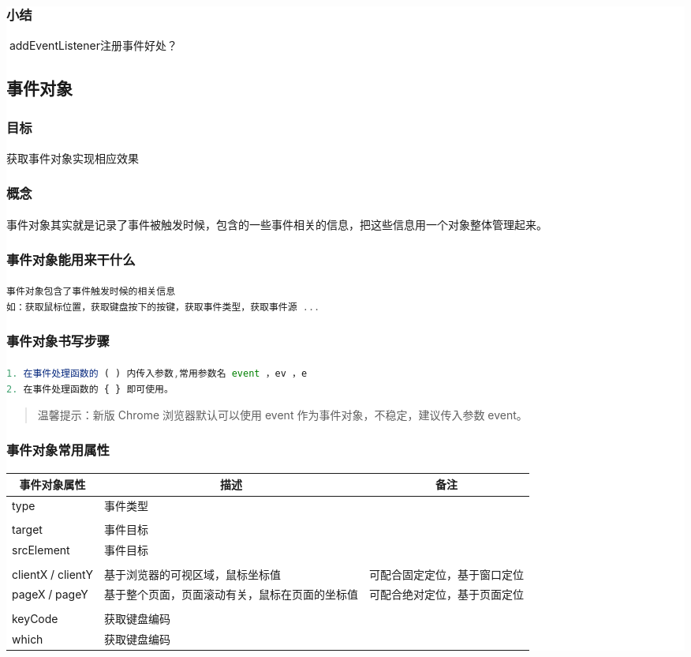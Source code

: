   

### 小结

​	addEventListener注册事件好处？



## 事件对象

### 目标

获取事件对象实现相应效果

### 概念

事件对象其实就是记录了事件被触发时候，包含的一些事件相关的信息，把这些信息用一个对象整体管理起来。

### 事件对象能用来干什么

```js
事件对象包含了事件触发时候的相关信息
如：获取鼠标位置，获取键盘按下的按键，获取事件类型，获取事件源 ...
```

### 事件对象书写步骤

```js
1. 在事件处理函数的 ( ) 内传入参数,常用参数名 event ，ev ，e
2. 在事件处理函数的 { } 即可使用。
```

> 温馨提示：新版 Chrome 浏览器默认可以使用 event 作为事件对象，不稳定，建议传入参数 event。

### 事件对象常用属性

| 事件对象属性      | 描述                                           | 备注                         |
| ----------------- | ---------------------------------------------- | ---------------------------- |
| type              | 事件类型                                       |                              |
|                   |                                                |                              |
| target            | 事件目标                                       |                              |
| srcElement        | 事件目标                                       |                              |
|                   |                                                |                              |
| clientX / clientY | 基于浏览器的可视区域，鼠标坐标值               | 可配合固定定位，基于窗口定位 |
| pageX / pageY     | 基于整个页面，页面滚动有关，鼠标在页面的坐标值 | 可配合绝对定位，基于页面定位 |
|                   |                                                |                              |
| keyCode           | 获取键盘编码                                   |                              |
| which             | 获取键盘编码                                   |                              |
